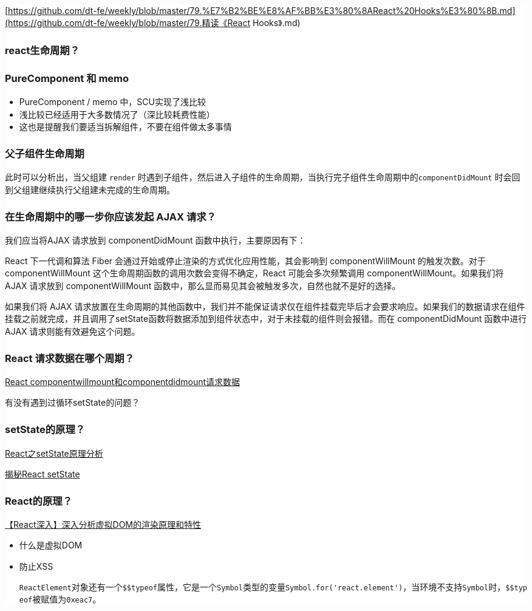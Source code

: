 [https://github.com/dt-fe/weekly/blob/master/79.%E7%B2%BE%E8%AF%BB%E3%80%8AReact%20Hooks%E3%80%8B.md](https://github.com/dt-fe/weekly/blob/master/79.精读《React Hooks》.md)

### react生命周期？



### PureComponent 和 memo

- PureComponent / memo 中，SCU实现了浅比较
- 浅比较已经适用于大多数情况了（深比较耗费性能）
- 这也是提醒我们要适当拆解组件，不要在组件做太多事情



### 父子组件生命周期

此时可以分析出，当父组建 `render` 时遇到子组件，然后进入子组件的生命周期，当执行完子组件生命周期中的`componentDidMount` 时会回到父组建继续执行父组建未完成的生命周期。



### 在生命周期中的哪一步你应该发起 AJAX 请求？

我们应当将AJAX 请求放到 componentDidMount 函数中执行，主要原因有下：

React 下一代调和算法 Fiber 会通过开始或停止渲染的方式优化应用性能，其会影响到 componentWillMount 的触发次数。对于 componentWillMount 这个生命周期函数的调用次数会变得不确定，React 可能会多次频繁调用 componentWillMount。如果我们将 AJAX 请求放到 componentWillMount 函数中，那么显而易见其会被触发多次，自然也就不是好的选择。

如果我们将 AJAX 请求放置在生命周期的其他函数中，我们并不能保证请求仅在组件挂载完毕后才会要求响应。如果我们的数据请求在组件挂载之前就完成，并且调用了setState函数将数据添加到组件状态中，对于未挂载的组件则会报错。而在 componentDidMount 函数中进行 AJAX 请求则能有效避免这个问题。



### React 请求数据在哪个周期？

[React componentwillmount和componentdidmount请求数据](https://segmentfault.com/a/1190000018082225)

有没有遇到过循环setState的问题？



### setState的原理？

[React之setState原理分析](http://blog.poetries.top/2018/12/20/react-setState/)

[揭秘React setState](https://imweb.io/topic/5b189d04d4c96b9b1b4c4ed6)



### React的原理？

[【React深入】深入分析虚拟DOM的渲染原理和特性](https://juejin.im/post/5cb66fdaf265da0384128445#comment)

- 什么是虚拟DOM

- 防止XSS

  `ReactElement`对象还有一个`$$typeof`属性，它是一个`Symbol`类型的变量`Symbol.for('react.element')`，当环境不支持`Symbol`时，`$$typeof`被赋值为`0xeac7`。
